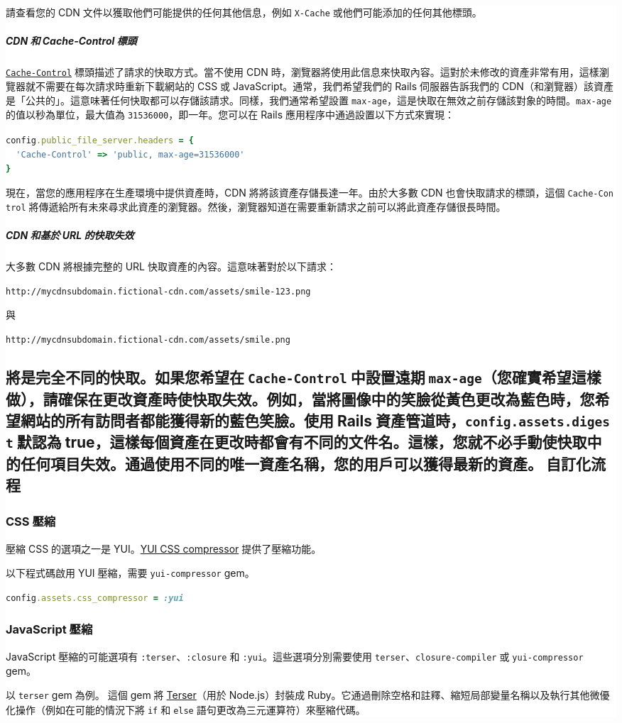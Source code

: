 請查看您的 CDN 文件以獲取他們可能提供的任何其他信息，例如 `X-Cache` 或他們可能添加的任何其他標頭。

##### CDN 和 Cache-Control 標頭

[`Cache-Control`][] 標頭描述了請求的快取方式。當不使用 CDN 時，瀏覽器將使用此信息來快取內容。這對於未修改的資產非常有用，這樣瀏覽器就不需要在每次請求時重新下載網站的 CSS 或 JavaScript。通常，我們希望我們的 Rails 伺服器告訴我們的 CDN（和瀏覽器）該資產是「公共的」。這意味著任何快取都可以存儲該請求。同樣，我們通常希望設置 `max-age`，這是快取在無效之前存儲該對象的時間。`max-age` 的值以秒為單位，最大值為 `31536000`，即一年。您可以在 Rails 應用程序中通過設置以下方式來實現：

```ruby
config.public_file_server.headers = {
  'Cache-Control' => 'public, max-age=31536000'
}
```

現在，當您的應用程序在生產環境中提供資產時，CDN 將將該資產存儲長達一年。由於大多數 CDN 也會快取請求的標頭，這個 `Cache-Control` 將傳遞給所有未來尋求此資產的瀏覽器。然後，瀏覽器知道在需要重新請求之前可以將此資產存儲很長時間。

##### CDN 和基於 URL 的快取失效

大多數 CDN 將根據完整的 URL 快取資產的內容。這意味著對於以下請求：

```
http://mycdnsubdomain.fictional-cdn.com/assets/smile-123.png
```

與

```
http://mycdnsubdomain.fictional-cdn.com/assets/smile.png
```

將是完全不同的快取。如果您希望在 `Cache-Control` 中設置遠期 `max-age`（您確實希望這樣做），請確保在更改資產時使快取失效。例如，當將圖像中的笑臉從黃色更改為藍色時，您希望網站的所有訪問者都能獲得新的藍色笑臉。使用 Rails 資產管道時，`config.assets.digest` 默認為 true，這樣每個資產在更改時都會有不同的文件名。這樣，您就不必手動使快取中的任何項目失效。通過使用不同的唯一資產名稱，您的用戶可以獲得最新的資產。
自訂化流程
------------------------

### CSS 壓縮

壓縮 CSS 的選項之一是 YUI。[YUI CSS
compressor](https://yui.github.io/yuicompressor/css.html) 提供了壓縮功能。

以下程式碼啟用 YUI 壓縮，需要 `yui-compressor`
gem。

```ruby
config.assets.css_compressor = :yui
```

### JavaScript 壓縮

JavaScript 壓縮的可能選項有 `:terser`、`:closure` 和
`:yui`。這些選項分別需要使用 `terser`、`closure-compiler` 或
`yui-compressor` gem。

以 `terser` gem 為例。
這個 gem 將 [Terser](https://github.com/terser/terser)（用於
Node.js）封裝成 Ruby。它通過刪除空格和註釋、縮短局部變量名稱以及執行其他微優化操作（例如在可能的情況下將 `if` 和 `else` 語句更改為三元運算符）來壓縮代碼。


[`config.public_file_server.enabled`]: configuring.html#config-public-file-server-enabled
[`config.assets.digest`]: configuring.html#config-assets-digest
[`config.assets.prefix`]: configuring.html#config-assets-prefix
[`config.action_controller.asset_host`]: configuring.html#config-action-controller-asset-host
[`config.asset_host`]: configuring.html#config-asset-host
[`Cache-Control`]: https://developer.mozilla.org/en-US/docs/Web/HTTP/Headers/Cache-Control